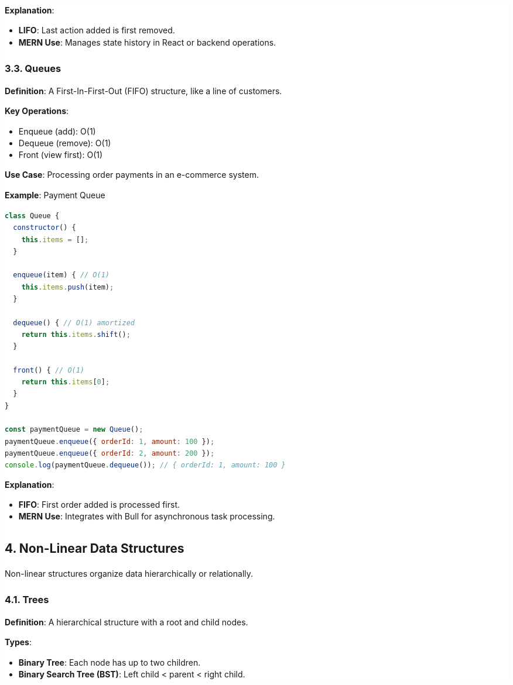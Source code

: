 **Explanation**:
- **LIFO**: Last action added is first removed.
- **MERN Use**: Manages state history in React or backend operations.

### 3.3. Queues
**Definition**: A First-In-First-Out (FIFO) structure, like a line of customers.

**Key Operations**:
- Enqueue (add): O(1)
- Dequeue (remove): O(1)
- Front (view first): O(1)

**Use Case**: Processing order payments in an e-commerce system.

**Example**: Payment Queue
```javascript
class Queue {
  constructor() {
    this.items = [];
  }

  enqueue(item) { // O(1)
    this.items.push(item);
  }

  dequeue() { // O(1) amortized
    return this.items.shift();
  }

  front() { // O(1)
    return this.items[0];
  }
}

const paymentQueue = new Queue();
paymentQueue.enqueue({ orderId: 1, amount: 100 });
paymentQueue.enqueue({ orderId: 2, amount: 200 });
console.log(paymentQueue.dequeue()); // { orderId: 1, amount: 100 }
```

**Explanation**:
- **FIFO**: First order added is processed first.
- **MERN Use**: Integrates with Bull for asynchronous task processing.

## 4. Non-Linear Data Structures

Non-linear structures organize data hierarchically or relationally.

### 4.1. Trees
**Definition**: A hierarchical structure with a root and child nodes.

**Types**:
- **Binary Tree**: Each node has up to two children.
- **Binary Search Tree (BST)**: Left child < parent < right child.
